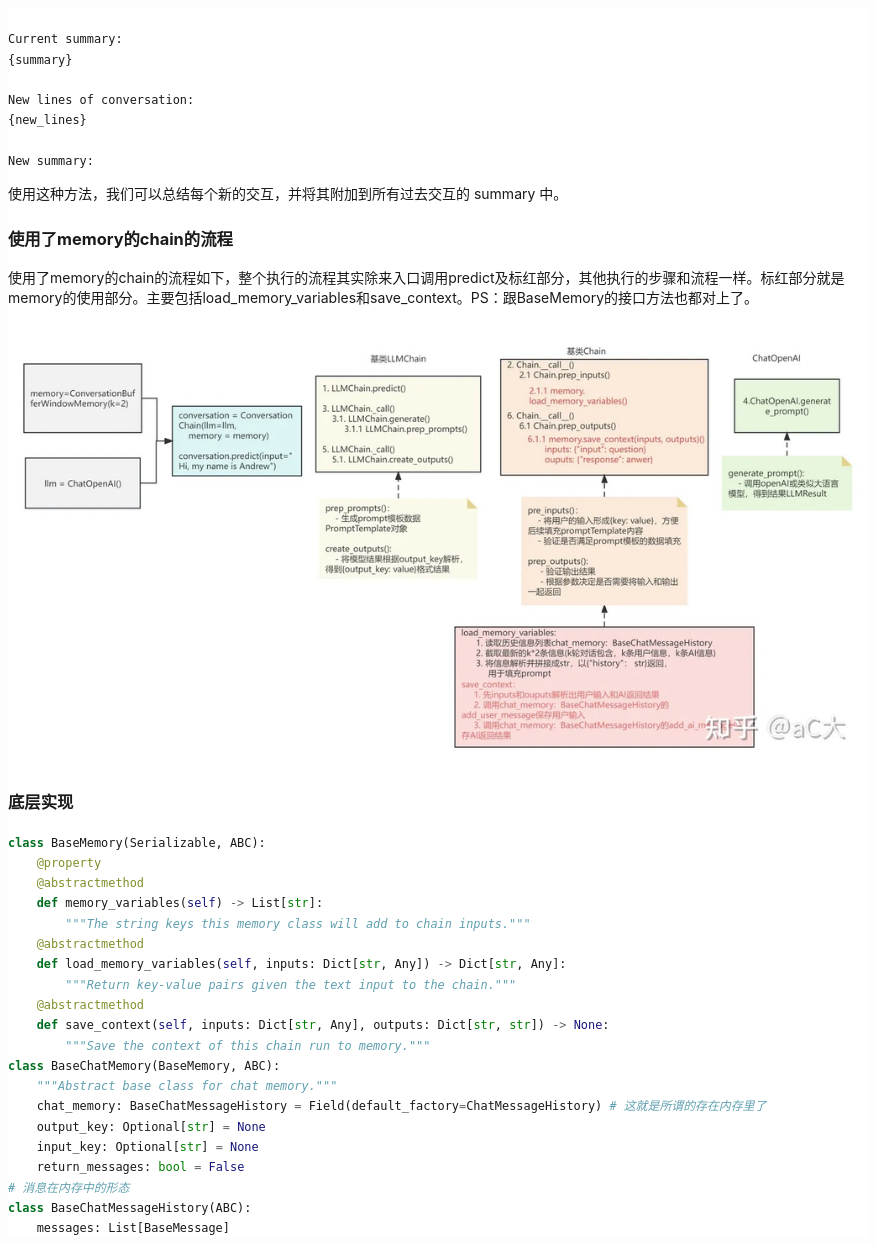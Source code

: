 ```

Current summary:
{summary}

New lines of conversation:
{new_lines}

New summary:
```

使用这种方法，我们可以总结每个新的交互，并将其附加到所有过去交互的 summary 中。

### 使用了memory的chain的流程

使用了memory的chain的流程如下，整个执行的流程其实除来入口调用predict及标红部分，其他执行的步骤和流程一样。标红部分就是memory的使用部分。主要包括load_memory_variables和save_context。PS：跟BaseMemory的接口方法也都对上了。

![](/public/upload/machine/chain_memory.jpg)

### 底层实现

```python
class BaseMemory(Serializable, ABC):
    @property
    @abstractmethod
    def memory_variables(self) -> List[str]:
        """The string keys this memory class will add to chain inputs."""
    @abstractmethod
    def load_memory_variables(self, inputs: Dict[str, Any]) -> Dict[str, Any]:
        """Return key-value pairs given the text input to the chain."""
    @abstractmethod
    def save_context(self, inputs: Dict[str, Any], outputs: Dict[str, str]) -> None:
        """Save the context of this chain run to memory."""
class BaseChatMemory(BaseMemory, ABC):
    """Abstract base class for chat memory."""
    chat_memory: BaseChatMessageHistory = Field(default_factory=ChatMessageHistory) # 这就是所谓的存在内存里了
    output_key: Optional[str] = None
    input_key: Optional[str] = None
    return_messages: bool = False
# 消息在内存中的形态
class BaseChatMessageHistory(ABC):
    messages: List[BaseMessage] 
```